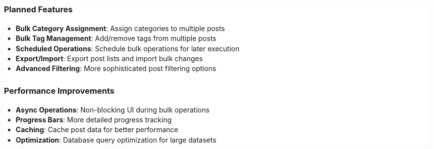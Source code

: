### Planned Features
- **Bulk Category Assignment**: Assign categories to multiple posts
- **Bulk Tag Management**: Add/remove tags from multiple posts
- **Scheduled Operations**: Schedule bulk operations for later execution
- **Export/Import**: Export post lists and import bulk changes
- **Advanced Filtering**: More sophisticated post filtering options

### Performance Improvements
- **Async Operations**: Non-blocking UI during bulk operations
- **Progress Bars**: More detailed progress tracking
- **Caching**: Cache post data for better performance
- **Optimization**: Database query optimization for large datasets

